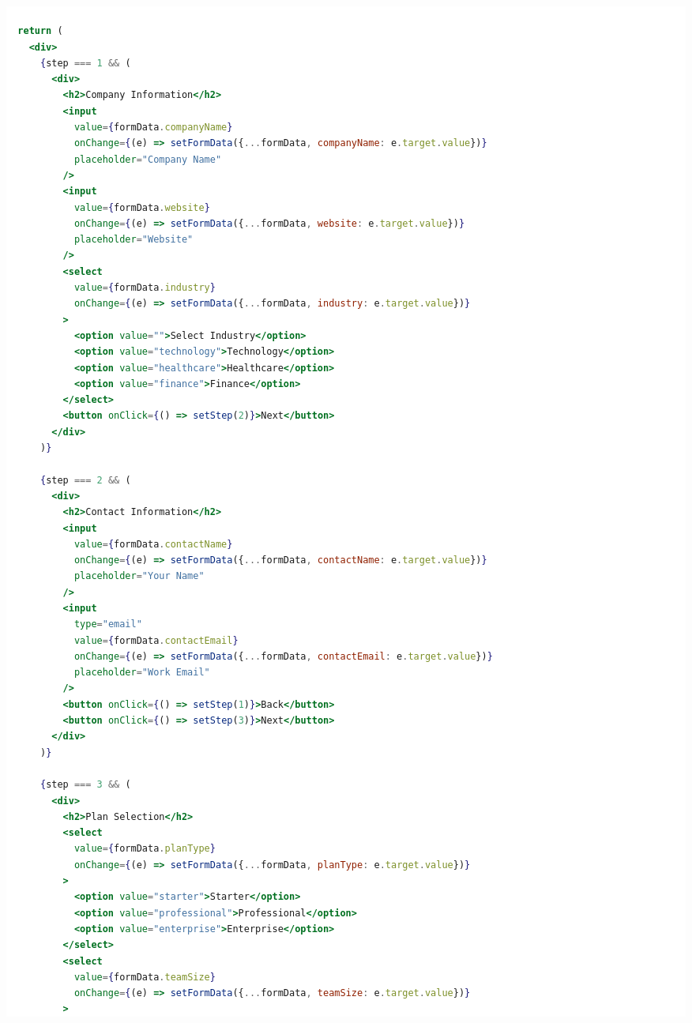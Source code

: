 ```jsx

  return (
    <div>
      {step === 1 && (
        <div>
          <h2>Company Information</h2>
          <input
            value={formData.companyName}
            onChange={(e) => setFormData({...formData, companyName: e.target.value})}
            placeholder="Company Name"
          />
          <input
            value={formData.website}
            onChange={(e) => setFormData({...formData, website: e.target.value})}
            placeholder="Website"
          />
          <select
            value={formData.industry}
            onChange={(e) => setFormData({...formData, industry: e.target.value})}
          >
            <option value="">Select Industry</option>
            <option value="technology">Technology</option>
            <option value="healthcare">Healthcare</option>
            <option value="finance">Finance</option>
          </select>
          <button onClick={() => setStep(2)}>Next</button>
        </div>
      )}

      {step === 2 && (
        <div>
          <h2>Contact Information</h2>
          <input
            value={formData.contactName}
            onChange={(e) => setFormData({...formData, contactName: e.target.value})}
            placeholder="Your Name"
          />
          <input
            type="email"
            value={formData.contactEmail}
            onChange={(e) => setFormData({...formData, contactEmail: e.target.value})}
            placeholder="Work Email"
          />
          <button onClick={() => setStep(1)}>Back</button>
          <button onClick={() => setStep(3)}>Next</button>
        </div>
      )}

      {step === 3 && (
        <div>
          <h2>Plan Selection</h2>
          <select
            value={formData.planType}
            onChange={(e) => setFormData({...formData, planType: e.target.value})}
          >
            <option value="starter">Starter</option>
            <option value="professional">Professional</option>
            <option value="enterprise">Enterprise</option>
          </select>
          <select
            value={formData.teamSize}
            onChange={(e) => setFormData({...formData, teamSize: e.target.value})}
          >
```